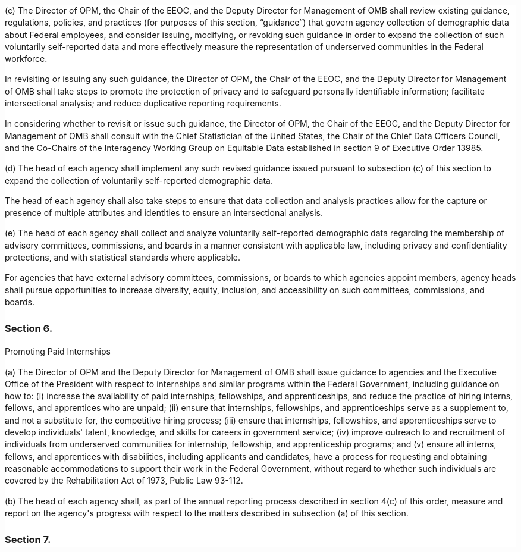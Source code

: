 (c) The Director of OPM, the Chair of the EEOC, and the Deputy Director for Management of OMB shall review existing guidance, regulations, policies, and practices (for purposes of this section, “guidance”) that govern agency collection of demographic data about Federal employees, and consider issuing, modifying, or revoking such guidance in order to expand the collection of such voluntarily self-reported data and more effectively measure the representation of underserved communities in the Federal workforce.

In revisiting or issuing any such guidance, the Director of OPM, the Chair of the EEOC, and the Deputy Director for Management of OMB shall take steps to promote the protection of privacy and to safeguard personally identifiable information; facilitate intersectional analysis; and reduce duplicative reporting requirements.

In considering whether to revisit or issue such guidance, the Director of OPM, the Chair of the EEOC, and the Deputy Director for Management of OMB shall consult with the Chief Statistician of the United States, the Chair of the Chief Data Officers Council, and the Co-Chairs of the Interagency Working Group on Equitable Data established in section 9 of Executive Order 13985.

(d) The head of each agency shall implement any such revised guidance issued pursuant to subsection (c) of this section to expand the collection of voluntarily self-reported demographic data.

The head of each agency shall also take steps to ensure that data collection and analysis practices allow for the capture or presence of multiple attributes and identities to ensure an intersectional analysis.

(e) The head of each agency shall collect and analyze voluntarily self-reported demographic data regarding the membership of advisory committees, commissions, and boards in a manner consistent with applicable law, including privacy and confidentiality protections, and with statistical standards where applicable.

For agencies that have external advisory committees, commissions, or boards to which agencies appoint members, agency heads shall 
pursue opportunities to increase diversity, equity, inclusion, and accessibility on such committees, commissions, and boards.
### Section 6.

Promoting Paid Internships

(a) The Director of OPM and the Deputy Director for Management of OMB shall issue guidance to agencies and the Executive Office of the President with respect to internships and similar programs within the Federal Government, including guidance on how to:
    (i) increase the availability of paid internships, fellowships, and apprenticeships, and reduce the practice of hiring interns, fellows, and apprentices who are unpaid;
    (ii) ensure that internships, fellowships, and apprenticeships serve as a supplement to, and not a substitute for, the competitive hiring process;
    (iii) ensure that internships, fellowships, and apprenticeships serve to develop individuals' talent, knowledge, and skills for careers in government service;
    (iv) improve outreach to and recruitment of individuals from underserved communities for internship, fellowship, and apprenticeship programs; and
    (v) ensure all interns, fellows, and apprentices with disabilities, including applicants and candidates, have a process for requesting and obtaining reasonable accommodations to support their work in the Federal Government, without regard to whether such individuals are covered by the Rehabilitation Act of 1973, Public Law 93-112.

(b) The head of each agency shall, as part of the annual reporting process described in section 4(c) of this order, measure and report on the agency's progress with respect to the matters described in subsection (a) of this section.
### Section 7.
